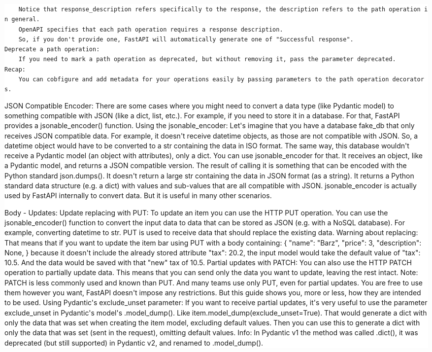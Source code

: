         Notice that response_description refers specifically to the response, the description refers to the path operation in general.
        OpenAPI specifies that each path operation requires a response description.
        So, if you don't provide one, FastAPI will automatically generate one of "Successful response".
    Deprecate a path operation:
        If you need to mark a path operation as deprecated, but without removing it, pass the parameter deprecated.
    Recap:
        You can cobfigure and add metadata for your operations easily by passing parameters to the path operation decorators.

JSON Compatible Encoder:
    There are some cases where you might need to convert a data type (like Pydantic model) to something compatible with JSON (like a dict, list, etc.).
    For example, if you need to store it in a database.
    For that, FastAPI provides a jsonable_encoder() function.
    Using the jsonable_encoder:
        Let's imagine that you have a database fake_db that only receives JSON compatible data.
        For example, it doesn't receive datetime objects, as those are not compatible with JSON.
        So, a datetime object would have to be converted to a str containing the data in ISO format.
        The same way, this database wouldn't receive a Pydantic model (an object with attributes), only a dict.
        You can use jsonable_encoder for that.
        It receives an object, like a Pydantic model, and returns a JSON compatible version.
    The result of calling it is something that can be encoded with the Python standard json.dumps().
    It doesn't return a large str containing the data in JSON format (as a string). It returns a Python standard data structure (e.g. a dict) with values and sub-values that are all compatible with JSON.
    jsonable_encoder is actually used by FastAPI internally to convert data. But it is useful in many other scenarios.

Body - Updates:
    Update replacing with PUT:
        To update an item you can use the HTTP PUT operation.
        You can use the jsonable_encoder() function to convert the input data to data that can be stored as JSON (e.g. with a NoSQL database). For example, converting datetime to str.
        PUT is used to receive data that should replace the existing data.
        Warning about replacing:
            That means that if you want to update the item bar using PUT with a body containing:
                    {
                        "name": "Barz",
                        "price": 3,
                        "description": None,
                    }
            because it doesn't include the already stored attribute "tax": 20.2, the input model would take the default value of "tax": 10.5.
            And the data would be saved with that "new" tax of 10.5.
    Partial updates with PATCH:
        You can also use the HTTP PATCH operation to partially update data.
        This means that you can send only the data you want to update, leaving the rest intact.
        Note:
            PATCH is less commonly used and known than PUT.
            And many teams use only PUT, even for partial updates.
            You are free to use them however you want, FastAPI doesn't impose any restrictions.
            But this guide shows you, more or less, how they are intended to be used.
    Using Pydantic's exclude_unset parameter:
        If you want to receive partial updates, it's very useful to use the parameter exclude_unset in Pydantic's model's .model_dump(). Like item.model_dump(exclude_unset=True).
        That would generate a dict with only the data that was set when creating the item model, excluding default values.
        Then you can use this to generate a dict with only the data that was set (sent in the request), omitting default values.
        Info:
            In Pydantic v1 the method was called .dict(), it was deprecated (but still supported) in Pydantic v2, and renamed to .model_dump().